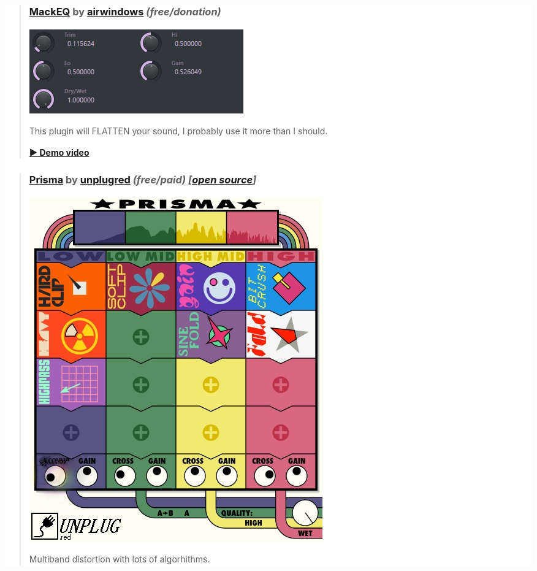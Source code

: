 > ### [MackEQ](https://www.airwindows.com/mackeq/) by [airwindows](https://www.patreon.com/airwindows) *(free/donation)*
> 
> ![MackEQ](images/mackeq.jpg)
> 
> This plugin will FLATTEN your sound, I probably use it more than I should.
> 
> **[▶ Demo video](https://www.youtube.com/watch?v=MH_rkK4keB8)**

> ### [Prisma](https://vst.unplug.red/prisma) by [unplugred](https://vst.unplug.red) *(free/paid) [[open source](https://github.com/unplugred/vsts)]*
> 
> ![prisma](images/prisma.jpg)
> 
> Multiband distortion with lots of algorhithms.
